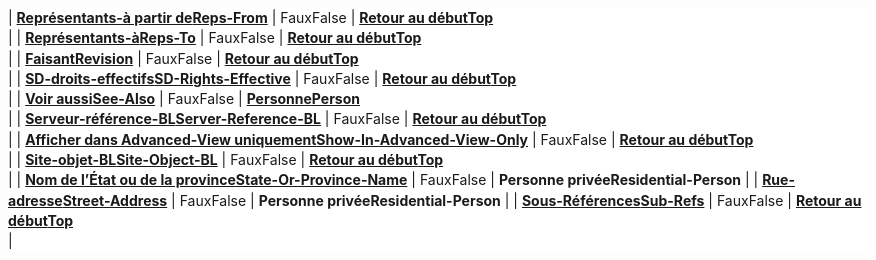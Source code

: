 | [<span data-ttu-id="d04c6-345">**Représentants-à partir de**</span><span class="sxs-lookup"><span data-stu-id="d04c6-345">**Reps-From**</span></span>](a-repsfrom.md)                                           | <span data-ttu-id="d04c6-346">Faux</span><span class="sxs-lookup"><span data-stu-id="d04c6-346">False</span></span>     | [<span data-ttu-id="d04c6-347">**Retour au début**</span><span class="sxs-lookup"><span data-stu-id="d04c6-347">**Top**</span></span>](c-top.md)<br/>                                       |
| [<span data-ttu-id="d04c6-348">**Représentants-à**</span><span class="sxs-lookup"><span data-stu-id="d04c6-348">**Reps-To**</span></span>](a-repsto.md)                                               | <span data-ttu-id="d04c6-349">Faux</span><span class="sxs-lookup"><span data-stu-id="d04c6-349">False</span></span>     | [<span data-ttu-id="d04c6-350">**Retour au début**</span><span class="sxs-lookup"><span data-stu-id="d04c6-350">**Top**</span></span>](c-top.md)<br/>                                       |
| [<span data-ttu-id="d04c6-351">**Faisant**</span><span class="sxs-lookup"><span data-stu-id="d04c6-351">**Revision**</span></span>](a-revision.md)                                            | <span data-ttu-id="d04c6-352">Faux</span><span class="sxs-lookup"><span data-stu-id="d04c6-352">False</span></span>     | [<span data-ttu-id="d04c6-353">**Retour au début**</span><span class="sxs-lookup"><span data-stu-id="d04c6-353">**Top**</span></span>](c-top.md)<br/>                                       |
| [<span data-ttu-id="d04c6-354">**SD-droits-effectifs**</span><span class="sxs-lookup"><span data-stu-id="d04c6-354">**SD-Rights-Effective**</span></span>](a-sdrightseffective.md)                        | <span data-ttu-id="d04c6-355">Faux</span><span class="sxs-lookup"><span data-stu-id="d04c6-355">False</span></span>     | [<span data-ttu-id="d04c6-356">**Retour au début**</span><span class="sxs-lookup"><span data-stu-id="d04c6-356">**Top**</span></span>](c-top.md)<br/>                                       |
| [<span data-ttu-id="d04c6-357">**Voir aussi**</span><span class="sxs-lookup"><span data-stu-id="d04c6-357">**See-Also**</span></span>](a-seealso.md)                                             | <span data-ttu-id="d04c6-358">Faux</span><span class="sxs-lookup"><span data-stu-id="d04c6-358">False</span></span>     | [<span data-ttu-id="d04c6-359">**Personne**</span><span class="sxs-lookup"><span data-stu-id="d04c6-359">**Person**</span></span>](c-person.md)<br/>                                 |
| [<span data-ttu-id="d04c6-360">**Serveur-référence-BL**</span><span class="sxs-lookup"><span data-stu-id="d04c6-360">**Server-Reference-BL**</span></span>](a-serverreferencebl.md)                        | <span data-ttu-id="d04c6-361">Faux</span><span class="sxs-lookup"><span data-stu-id="d04c6-361">False</span></span>     | [<span data-ttu-id="d04c6-362">**Retour au début**</span><span class="sxs-lookup"><span data-stu-id="d04c6-362">**Top**</span></span>](c-top.md)<br/>                                       |
| [<span data-ttu-id="d04c6-363">**Afficher dans Advanced-View uniquement**</span><span class="sxs-lookup"><span data-stu-id="d04c6-363">**Show-In-Advanced-View-Only**</span></span>](a-showinadvancedviewonly.md)            | <span data-ttu-id="d04c6-364">Faux</span><span class="sxs-lookup"><span data-stu-id="d04c6-364">False</span></span>     | [<span data-ttu-id="d04c6-365">**Retour au début**</span><span class="sxs-lookup"><span data-stu-id="d04c6-365">**Top**</span></span>](c-top.md)<br/>                                       |
| [<span data-ttu-id="d04c6-366">**Site-objet-BL**</span><span class="sxs-lookup"><span data-stu-id="d04c6-366">**Site-Object-BL**</span></span>](a-siteobjectbl.md)                                  | <span data-ttu-id="d04c6-367">Faux</span><span class="sxs-lookup"><span data-stu-id="d04c6-367">False</span></span>     | [<span data-ttu-id="d04c6-368">**Retour au début**</span><span class="sxs-lookup"><span data-stu-id="d04c6-368">**Top**</span></span>](c-top.md)<br/>                                       |
| [<span data-ttu-id="d04c6-369">**Nom de l’État ou de la province**</span><span class="sxs-lookup"><span data-stu-id="d04c6-369">**State-Or-Province-Name**</span></span>](a-st.md)                                    | <span data-ttu-id="d04c6-370">Faux</span><span class="sxs-lookup"><span data-stu-id="d04c6-370">False</span></span>     | <span data-ttu-id="d04c6-371">**Personne privée**</span><span class="sxs-lookup"><span data-stu-id="d04c6-371">**Residential-Person**</span></span>                                                |
| [<span data-ttu-id="d04c6-372">**Rue-adresse**</span><span class="sxs-lookup"><span data-stu-id="d04c6-372">**Street-Address**</span></span>](a-street.md)                                        | <span data-ttu-id="d04c6-373">Faux</span><span class="sxs-lookup"><span data-stu-id="d04c6-373">False</span></span>     | <span data-ttu-id="d04c6-374">**Personne privée**</span><span class="sxs-lookup"><span data-stu-id="d04c6-374">**Residential-Person**</span></span>                                                |
| [<span data-ttu-id="d04c6-375">**Sous-Références**</span><span class="sxs-lookup"><span data-stu-id="d04c6-375">**Sub-Refs**</span></span>](a-subrefs.md)                                             | <span data-ttu-id="d04c6-376">Faux</span><span class="sxs-lookup"><span data-stu-id="d04c6-376">False</span></span>     | [<span data-ttu-id="d04c6-377">**Retour au début**</span><span class="sxs-lookup"><span data-stu-id="d04c6-377">**Top**</span></span>](c-top.md)<br/>                                       |